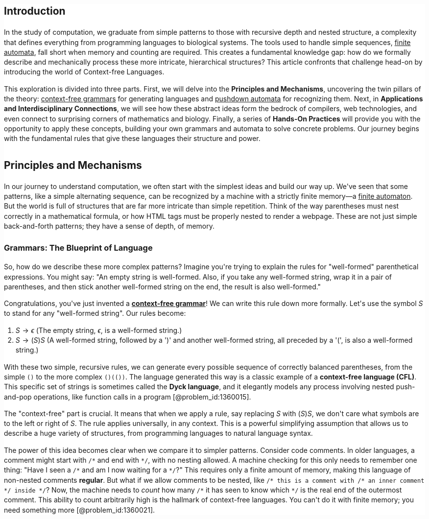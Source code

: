 ## Introduction
In the study of computation, we graduate from simple patterns to those with recursive depth and nested structure, a complexity that defines everything from programming languages to biological systems. The tools used to handle simple sequences, [finite automata](@article_id:268378), fall short when memory and counting are required. This creates a fundamental knowledge gap: how do we formally describe and mechanically process these more intricate, hierarchical structures? This article confronts that challenge head-on by introducing the world of Context-free Languages.

This exploration is divided into three parts. First, we will delve into the **Principles and Mechanisms**, uncovering the twin pillars of the theory: [context-free grammars](@article_id:266035) for generating languages and [pushdown automata](@article_id:273667) for recognizing them. Next, in **Applications and Interdisciplinary Connections**, we will see how these abstract ideas form the bedrock of compilers, web technologies, and even connect to surprising corners of mathematics and biology. Finally, a series of **Hands-On Practices** will provide you with the opportunity to apply these concepts, building your own grammars and automata to solve concrete problems. Our journey begins with the fundamental rules that give these languages their structure and power.

## Principles and Mechanisms

In our journey to understand computation, we often start with the simplest ideas and build our way up. We've seen that some patterns, like a simple alternating sequence, can be recognized by a machine with a strictly finite memory—a [finite automaton](@article_id:160103). But the world is full of structures that are far more intricate than simple repetition. Think of the way parentheses must nest correctly in a mathematical formula, or how HTML tags must be properly nested to render a webpage. These are not just simple back-and-forth patterns; they have a sense of depth, of memory.

### Grammars: The Blueprint of Language

So, how do we describe these more complex patterns? Imagine you're trying to explain the rules for "well-formed" parenthetical expressions. You might say: "An empty string is well-formed. Also, if you take any well-formed string, wrap it in a pair of parentheses, and then stick another well-formed string on the end, the result is also well-formed."

Congratulations, you've just invented a **[context-free grammar](@article_id:274272)**! We can write this rule down more formally. Let's use the symbol $S$ to stand for any "well-formed string". Our rules become:

1.  $S \rightarrow \epsilon$ (The empty string, $\epsilon$, is a well-formed string.)
2.  $S \rightarrow (S)S$ (A well-formed string, followed by a ')' and another well-formed string, all preceded by a '(', is also a well-formed string.)

With these two simple, recursive rules, we can generate every possible sequence of correctly balanced parentheses, from the simple `()` to the more complex `()(())`. The language generated this way is a classic example of a **context-free language (CFL)**. This specific set of strings is sometimes called the **Dyck language**, and it elegantly models any process involving nested push-and-pop operations, like function calls in a program [@problem_id:1360015].

The "context-free" part is crucial. It means that when we apply a rule, say replacing $S$ with $(S)S$, we don't care what symbols are to the left or right of $S$. The rule applies universally, in any context. This is a powerful simplifying assumption that allows us to describe a huge variety of structures, from programming languages to natural language syntax.

The power of this idea becomes clear when we compare it to simpler patterns. Consider code comments. In older languages, a comment might start with `/*` and end with `*/`, with no nesting allowed. A machine checking for this only needs to remember one thing: "Have I seen a `/*` and am I now waiting for a `*/`?" This requires only a finite amount of memory, making this language of non-nested comments **regular**. But what if we allow comments to be nested, like `/* this is a comment with /* an inner comment */ inside */`? Now, the machine needs to *count* how many `/*` it has seen to know which `*/` is the real end of the outermost comment. This ability to count arbitrarily high is the hallmark of context-free languages. You can't do it with finite memory; you need something more [@problem_id:1360021].
